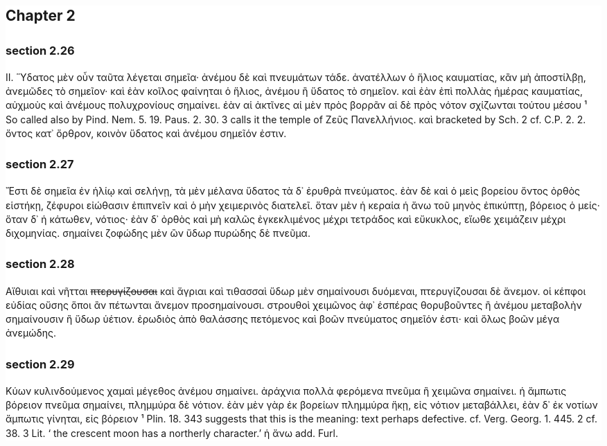 ## Chapter 2

### section 2.26

<p> ΙΙ. Ὕδατος μὲν οὖν ταῦτα λέγεται σημεῖα·
ἀνέμου δὲ καὶ πνευμάτων τάδε. ἀνατέλλων ὁ
ἥλιος καυματίας, κἂν μὴ ἀποστίλβῃ, ἀνεμῶδες
τὸ σημεῖον· καὶ ἐὰν κοῖλος φαίνηται ὁ ἥλιος,
ἀνέμου ἢ ὕδατος τὸ σημεῖον. καὶ ἐὰν ἐπὶ πολλὰς
ἡμέρας καυματίας, αὐχμοὺς καὶ ἀνέμους πολυχρονίους
σημαίνει. ἐὰν αἱ ἀκτῖνες αἱ μὲν πρὸς
βορρᾶν αἱ δὲ πρὸς νότον σχίζωνται τούτου μέσου
<note type="footnote">¹ So called also by Pind. Nem. 5. 19. Paus. 2. 30. 3 calls
it the temple of Ζεῦς Πανελλήνιος. καὶ bracketed by Sch.</note>
<note type="footnote">2 cf. C.P. 2. 2.</note>

<pb n="408"/>
ὄντος κατ᾿ ὄρθρον, κοινὸν ὕδατος καὶ ἀνέμου
σημεῖόν ἐστιν.</p>

### section 2.27

<p> Ἔστι δὲ σημεῖα ἐν ἡλίῳ καὶ σελήνῃ, τὰ μὲν
μέλανα ὕδατος τὰ δ᾿ ἐρυθρὰ πνεύματος. ἐὰν δὲ
καὶ ὁ μεὶς βορείου ὄντος ὀρθὸς εἱστήκῃ, ζέφυροι
εἰώθασιν ἐπιπνεῖν καὶ ὁ μὴν χειμερινὸς διατελεῖ.
ὅταν μὲν ἡ κεραία <add cause="omitted">ἡ ἄνω</add> τοῦ μηνὸς ἐπικύπτῃ,
βόρειος ὁ μείς· ὅταν δ᾿ ἡ κάτωθεν, νότιος· ἐὰν δ᾿
ὀρθὸς καὶ μὴ καλῶς ἐγκεκλιμένος μέχρι τετράδος
καὶ εὔκυκλος, εἴωθε χειμάζειν μέχρι διχομηνίας.
σημαίνει ζοφώδης μὲν ὢν ὕδωρ πυρώδης δὲ
πνεῦμα.</p>

### section 2.28

<p> Αἴθυιαι καὶ νῆτται <del>πτερυγίζουσαι</del> καὶ ἄγριαι
καὶ τιθασσαὶ ὕδωρ μὲν σημαίνουσι δυόμεναι,
πτερυγίζουσαι δὲ ἄνεμον. οἱ κέπφοι εὐδίας
οὔσης ὅποι ἂν πέτωνται ἄνεμον προσημαίνουσι.
στρουθοὶ χειμῶνος ἀφ᾿ ἑσπέρας θορυβοῦντες ἢ
ἀνέμου μεταβολὴν σημαίνουσιν ἢ ὕδωρ ὑέτιον.
ἐρωδιὸς ἀπὸ θαλάσσης πετόμενος καὶ βοῶν
πνεύματος σημεῖόν ἐστι· καὶ ὅλως βοῶν μέγα
ἀνεμώδης.</p>

### section 2.29

<p> Κύων κυλινδούμενος χαμαὶ μέγεθος ἀνέμου
σημαίνει. ἀράχνια πολλὰ φερόμενα πνεῦμα ἢ
χειμῶνα σημαίνει. ἡ ἄμπωτις βόρειον πνεῦμα
σημαίνει, πλημμύρα δὲ νότιον. ἐὰν μὲν γὰρ ἐκ
βορείων πλημμύρα ἥκῃ, εἰς νότιον μεταβάλλει,
ἐὰν δ᾿ ἐκ νοτίων ἄμπωτις γίνηται, εἰς βόρειον
<note type="footnote">¹ Plin. 18. 343 suggests that this is the meaning: text
perhaps defective. cf. Verg. Georg. 1. 445.</note>
<note type="footnote">2 cf. 38.</note>
<note type="footnote">3 Lit. ‘ the crescent moon has a northerly character.’ ἡ
ἄνω add. Furl.</note>
